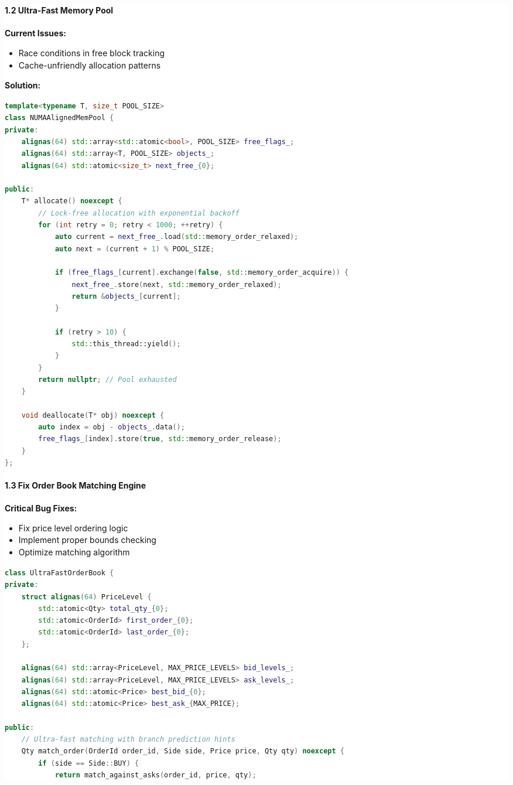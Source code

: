 #### 1.2 Ultra-Fast Memory Pool
**Current Issues:**
- Race conditions in free block tracking
- Cache-unfriendly allocation patterns

**Solution:**
```cpp
template<typename T, size_t POOL_SIZE>
class NUMAAlignedMemPool {
private:
    alignas(64) std::array<std::atomic<bool>, POOL_SIZE> free_flags_;
    alignas(64) std::array<T, POOL_SIZE> objects_;
    alignas(64) std::atomic<size_t> next_free_{0};
    
public:
    T* allocate() noexcept {
        // Lock-free allocation with exponential backoff
        for (int retry = 0; retry < 1000; ++retry) {
            auto current = next_free_.load(std::memory_order_relaxed);
            auto next = (current + 1) % POOL_SIZE;
            
            if (free_flags_[current].exchange(false, std::memory_order_acquire)) {
                next_free_.store(next, std::memory_order_relaxed);
                return &objects_[current];
            }
            
            if (retry > 10) {
                std::this_thread::yield();
            }
        }
        return nullptr; // Pool exhausted
    }
    
    void deallocate(T* obj) noexcept {
        auto index = obj - objects_.data();
        free_flags_[index].store(true, std::memory_order_release);
    }
};
```

#### 1.3 Fix Order Book Matching Engine
**Critical Bug Fixes:**
- Fix price level ordering logic
- Implement proper bounds checking
- Optimize matching algorithm

```cpp
class UltraFastOrderBook {
private:
    struct alignas(64) PriceLevel {
        std::atomic<Qty> total_qty_{0};
        std::atomic<OrderId> first_order_{0};
        std::atomic<OrderId> last_order_{0};
    };
    
    alignas(64) std::array<PriceLevel, MAX_PRICE_LEVELS> bid_levels_;
    alignas(64) std::array<PriceLevel, MAX_PRICE_LEVELS> ask_levels_;
    alignas(64) std::atomic<Price> best_bid_{0};
    alignas(64) std::atomic<Price> best_ask_{MAX_PRICE};
    
public:
    // Ultra-fast matching with branch prediction hints
    Qty match_order(OrderId order_id, Side side, Price price, Qty qty) noexcept {
        if (side == Side::BUY) {
            return match_against_asks(order_id, price, qty);
```